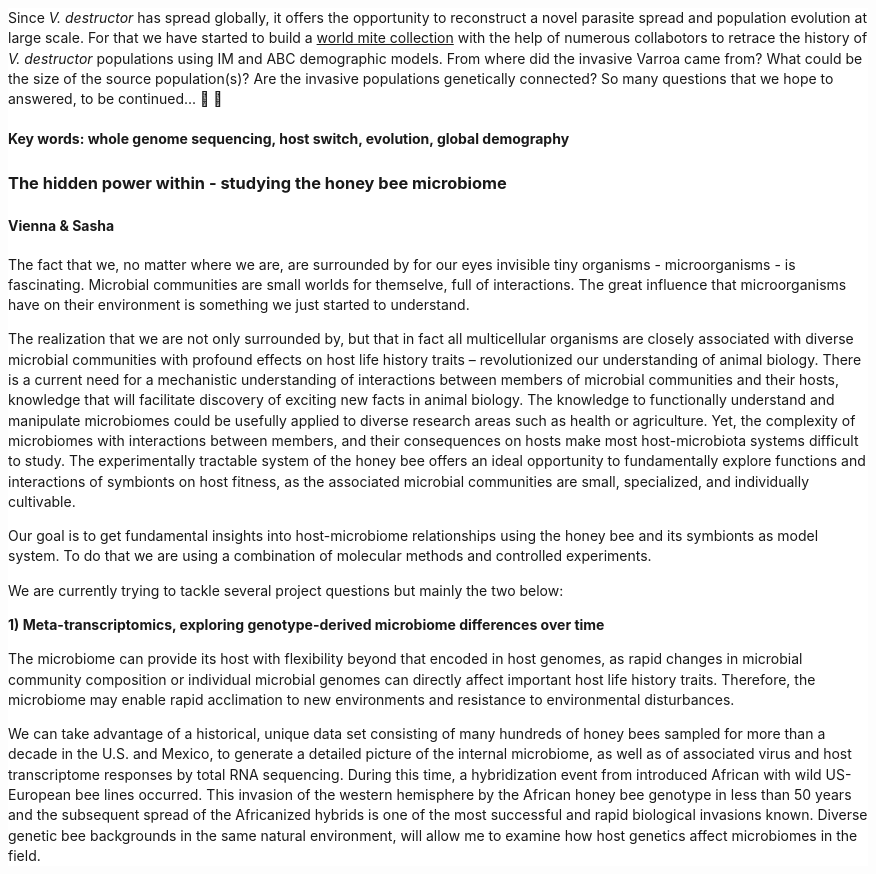 Since _V. destructor_ has spread globally, it offers the opportunity to reconstruct a novel parasite spread and population evolution at large scale. For that we have started to build a [world mite collection](https://mikheyevlab.github.io/varroa-map/) with the help of numerous collabotors to retrace the history of _V. destructor_ populations using IM and ABC demographic models. From where did the invasive Varroa came from? What could be the size of the source population(s)? Are the invasive populations genetically connected? So many questions that we hope to answered, to be continued... :honeybee: :honeybee:

#### Key words: whole genome sequencing, host switch, evolution, global demography


### The hidden power within - studying the honey bee microbiome
#### Vienna & Sasha

The fact that we, no matter where we are, are surrounded by for our eyes invisible tiny organisms - microorganisms - is fascinating. Microbial communities are small worlds for themselve, full of interactions. The great influence that microorganisms have on their environment is something we just started to understand. 

The realization that we are not only surrounded by, but that in fact all multicellular organisms are closely associated with diverse microbial communities with profound effects on host life history traits – revolutionized our understanding of animal biology. There is a current need for a  mechanistic understanding of interactions between members of microbial communities and their hosts, knowledge that will facilitate discovery of exciting new facts in animal biology. The knowledge to functionally understand and manipulate microbiomes could be usefully applied to diverse research areas such as health or agriculture. Yet, the complexity of microbiomes with interactions between members, and their consequences on hosts make most host-microbiota systems difficult to study. The experimentally tractable system of the honey bee offers an ideal opportunity to fundamentally explore functions and interactions of symbionts on host fitness, as the associated microbial communities are small, specialized, and individually cultivable.

Our goal is to get fundamental insights into host-microbiome relationships using the honey bee and its symbionts as model system. To do that we are  using a combination of molecular methods and controlled experiments. 

We are currently trying to tackle several project questions but mainly the two below:

**1)  Meta-transcriptomics, exploring genotype-derived microbiome differences over time**

The microbiome can provide its host with flexibility beyond that encoded in host genomes, as rapid changes in microbial community composition or individual microbial genomes can directly affect important host life history traits. Therefore, the microbiome may enable rapid acclimation to new environments and resistance to environmental disturbances. 

We can take advantage of a historical, unique data set consisting of many hundreds of honey bees sampled for more than a decade in the U.S. and Mexico, to generate a detailed picture of the internal microbiome, as well as of associated virus and host transcriptome responses by total RNA sequencing. During this time, a hybridization event from introduced African with wild US-European bee lines occurred. This invasion of the western hemisphere by the African honey bee genotype in less than 50 years and the subsequent spread of the Africanized hybrids is one of the most successful and rapid biological invasions known. Diverse genetic bee backgrounds in the same natural environment, will allow me to examine how host genetics affect microbiomes in the field. 
